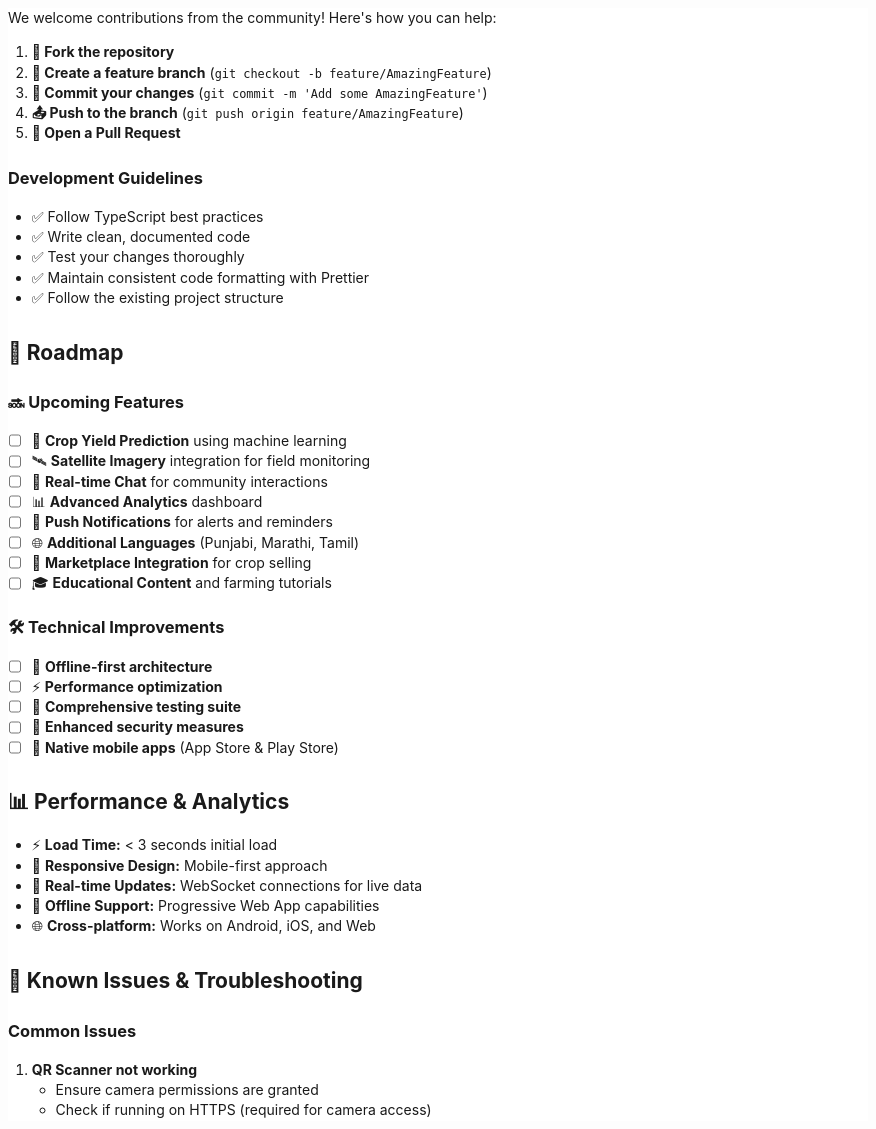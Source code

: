 We welcome contributions from the community! Here's how you can help:

1. **🍴 Fork the repository**
2. **🌿 Create a feature branch** (`git checkout -b feature/AmazingFeature`)
3. **💾 Commit your changes** (`git commit -m 'Add some AmazingFeature'`)
4. **📤 Push to the branch** (`git push origin feature/AmazingFeature`)
5. **🔀 Open a Pull Request**

### Development Guidelines

- ✅ Follow TypeScript best practices
- ✅ Write clean, documented code
- ✅ Test your changes thoroughly
- ✅ Maintain consistent code formatting with Prettier
- ✅ Follow the existing project structure

## 🚧 Roadmap

### 🔜 Upcoming Features

- [ ] 🌾 **Crop Yield Prediction** using machine learning
- [ ] 🛰️ **Satellite Imagery** integration for field monitoring
- [ ] 💬 **Real-time Chat** for community interactions
- [ ] 📊 **Advanced Analytics** dashboard
- [ ] 🔔 **Push Notifications** for alerts and reminders
- [ ] 🌐 **Additional Languages** (Punjabi, Marathi, Tamil)
- [ ] 🤝 **Marketplace Integration** for crop selling
- [ ] 🎓 **Educational Content** and farming tutorials

### 🛠️ Technical Improvements

- [ ] 🔄 **Offline-first architecture**
- [ ] ⚡ **Performance optimization**
- [ ] 🧪 **Comprehensive testing suite**
- [ ] 🔐 **Enhanced security measures**
- [ ] 📱 **Native mobile apps** (App Store & Play Store)

## 📊 Performance & Analytics

- ⚡ **Load Time:** < 3 seconds initial load
- 📱 **Responsive Design:** Mobile-first approach
- 🔄 **Real-time Updates:** WebSocket connections for live data
- 💾 **Offline Support:** Progressive Web App capabilities
- 🌐 **Cross-platform:** Works on Android, iOS, and Web

## 🐛 Known Issues & Troubleshooting

### Common Issues

1. **QR Scanner not working**
   - Ensure camera permissions are granted
   - Check if running on HTTPS (required for camera access)
